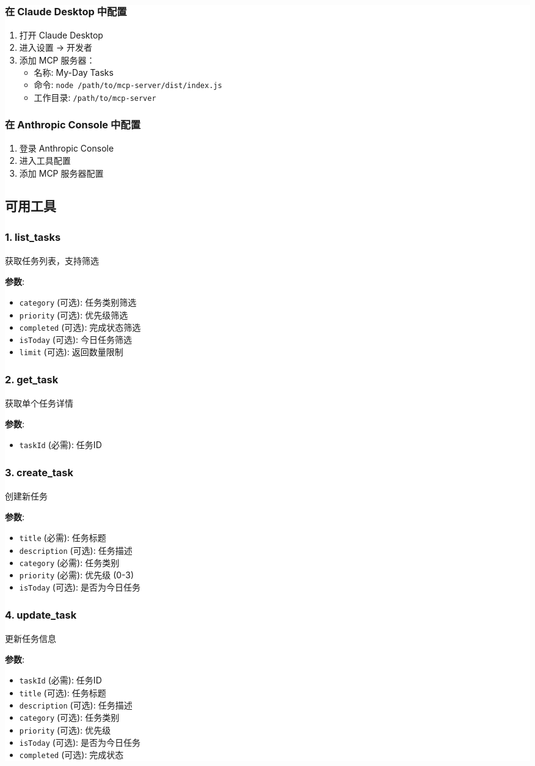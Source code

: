 ### 在 Claude Desktop 中配置

1. 打开 Claude Desktop
2. 进入设置 -> 开发者
3. 添加 MCP 服务器：
   - 名称: My-Day Tasks
   - 命令: `node /path/to/mcp-server/dist/index.js`
   - 工作目录: `/path/to/mcp-server`

### 在 Anthropic Console 中配置

1. 登录 Anthropic Console
2. 进入工具配置
3. 添加 MCP 服务器配置

## 可用工具

### 1. list_tasks
获取任务列表，支持筛选

**参数**:
- `category` (可选): 任务类别筛选
- `priority` (可选): 优先级筛选
- `completed` (可选): 完成状态筛选
- `isToday` (可选): 今日任务筛选
- `limit` (可选): 返回数量限制

### 2. get_task
获取单个任务详情

**参数**:
- `taskId` (必需): 任务ID

### 3. create_task
创建新任务

**参数**:
- `title` (必需): 任务标题
- `description` (可选): 任务描述
- `category` (必需): 任务类别
- `priority` (必需): 优先级 (0-3)
- `isToday` (可选): 是否为今日任务

### 4. update_task
更新任务信息

**参数**:
- `taskId` (必需): 任务ID
- `title` (可选): 任务标题
- `description` (可选): 任务描述
- `category` (可选): 任务类别
- `priority` (可选): 优先级
- `isToday` (可选): 是否为今日任务
- `completed` (可选): 完成状态
